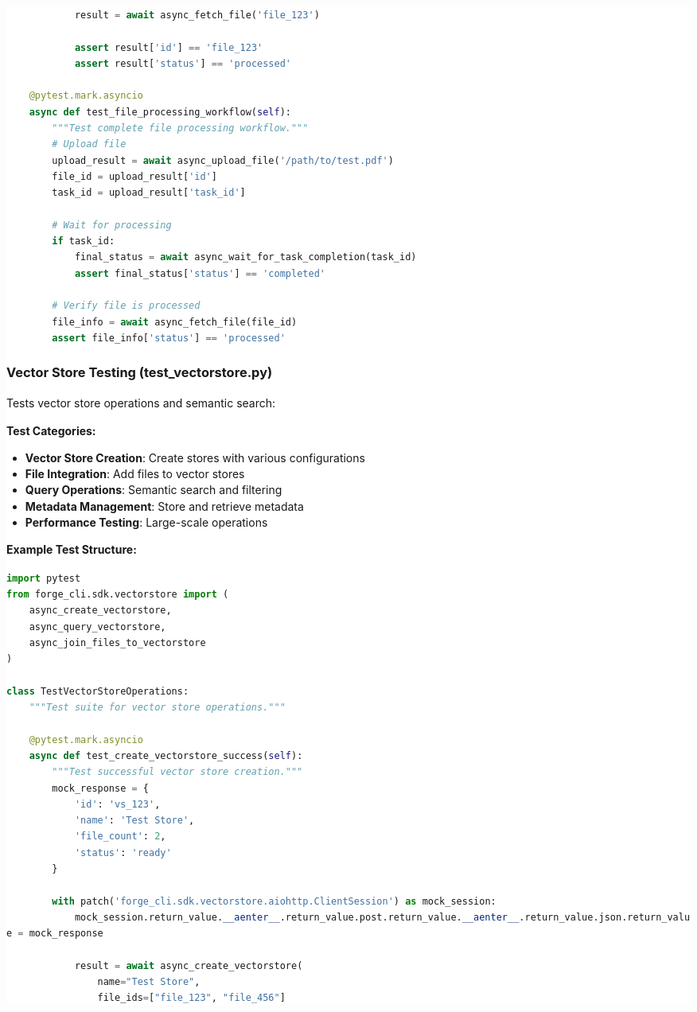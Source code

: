 ```python
            result = await async_fetch_file('file_123')
            
            assert result['id'] == 'file_123'
            assert result['status'] == 'processed'
    
    @pytest.mark.asyncio
    async def test_file_processing_workflow(self):
        """Test complete file processing workflow."""
        # Upload file
        upload_result = await async_upload_file('/path/to/test.pdf')
        file_id = upload_result['id']
        task_id = upload_result['task_id']
        
        # Wait for processing
        if task_id:
            final_status = await async_wait_for_task_completion(task_id)
            assert final_status['status'] == 'completed'
        
        # Verify file is processed
        file_info = await async_fetch_file(file_id)
        assert file_info['status'] == 'processed'
```

### Vector Store Testing (test_vectorstore.py)

Tests vector store operations and semantic search:

**Test Categories:**

- **Vector Store Creation**: Create stores with various configurations
- **File Integration**: Add files to vector stores
- **Query Operations**: Semantic search and filtering
- **Metadata Management**: Store and retrieve metadata
- **Performance Testing**: Large-scale operations

**Example Test Structure:**

```python
import pytest
from forge_cli.sdk.vectorstore import (
    async_create_vectorstore,
    async_query_vectorstore,
    async_join_files_to_vectorstore
)

class TestVectorStoreOperations:
    """Test suite for vector store operations."""
    
    @pytest.mark.asyncio
    async def test_create_vectorstore_success(self):
        """Test successful vector store creation."""
        mock_response = {
            'id': 'vs_123',
            'name': 'Test Store',
            'file_count': 2,
            'status': 'ready'
        }
        
        with patch('forge_cli.sdk.vectorstore.aiohttp.ClientSession') as mock_session:
            mock_session.return_value.__aenter__.return_value.post.return_value.__aenter__.return_value.json.return_value = mock_response
            
            result = await async_create_vectorstore(
                name="Test Store",
                file_ids=["file_123", "file_456"]
```